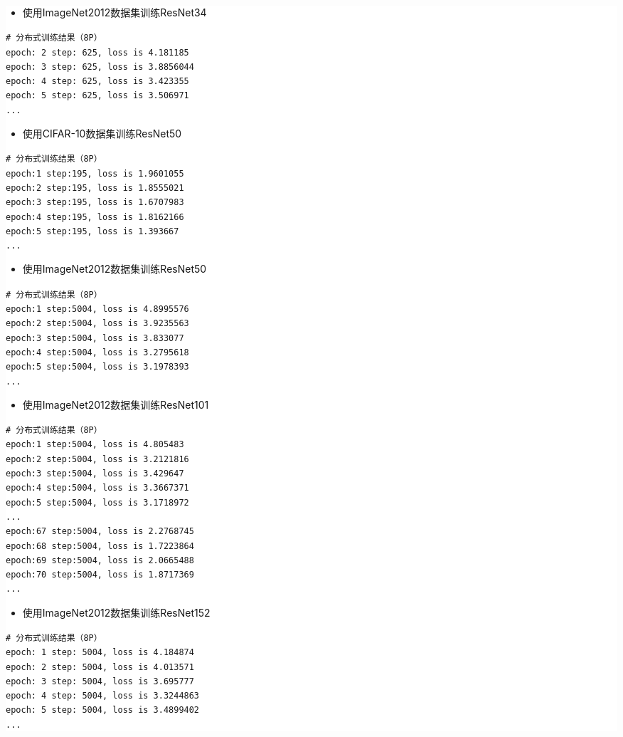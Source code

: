 - 使用ImageNet2012数据集训练ResNet34

```text
# 分布式训练结果（8P）
epoch: 2 step: 625, loss is 4.181185
epoch: 3 step: 625, loss is 3.8856044
epoch: 4 step: 625, loss is 3.423355
epoch: 5 step: 625, loss is 3.506971
...
```

- 使用CIFAR-10数据集训练ResNet50

```text
# 分布式训练结果（8P）
epoch:1 step:195, loss is 1.9601055
epoch:2 step:195, loss is 1.8555021
epoch:3 step:195, loss is 1.6707983
epoch:4 step:195, loss is 1.8162166
epoch:5 step:195, loss is 1.393667
...
```

- 使用ImageNet2012数据集训练ResNet50

```text
# 分布式训练结果（8P）
epoch:1 step:5004, loss is 4.8995576
epoch:2 step:5004, loss is 3.9235563
epoch:3 step:5004, loss is 3.833077
epoch:4 step:5004, loss is 3.2795618
epoch:5 step:5004, loss is 3.1978393
...
```

- 使用ImageNet2012数据集训练ResNet101

```text
# 分布式训练结果（8P）
epoch:1 step:5004, loss is 4.805483
epoch:2 step:5004, loss is 3.2121816
epoch:3 step:5004, loss is 3.429647
epoch:4 step:5004, loss is 3.3667371
epoch:5 step:5004, loss is 3.1718972
...
epoch:67 step:5004, loss is 2.2768745
epoch:68 step:5004, loss is 1.7223864
epoch:69 step:5004, loss is 2.0665488
epoch:70 step:5004, loss is 1.8717369
...
```

- 使用ImageNet2012数据集训练ResNet152

```text
# 分布式训练结果（8P）
epoch: 1 step: 5004, loss is 4.184874
epoch: 2 step: 5004, loss is 4.013571
epoch: 3 step: 5004, loss is 3.695777
epoch: 4 step: 5004, loss is 3.3244863
epoch: 5 step: 5004, loss is 3.4899402
...
```
